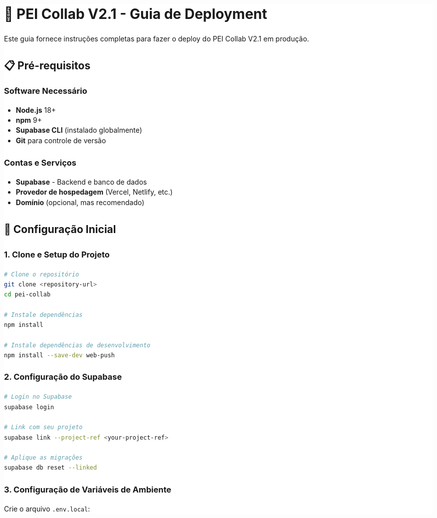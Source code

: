 # 🚀 PEI Collab V2.1 - Guia de Deployment

Este guia fornece instruções completas para fazer o deploy do PEI Collab V2.1 em produção.

## 📋 Pré-requisitos

### Software Necessário
- **Node.js** 18+ 
- **npm** 9+
- **Supabase CLI** (instalado globalmente)
- **Git** para controle de versão

### Contas e Serviços
- **Supabase** - Backend e banco de dados
- **Provedor de hospedagem** (Vercel, Netlify, etc.)
- **Domínio** (opcional, mas recomendado)

## 🔧 Configuração Inicial

### 1. Clone e Setup do Projeto

```bash
# Clone o repositório
git clone <repository-url>
cd pei-collab

# Instale dependências
npm install

# Instale dependências de desenvolvimento
npm install --save-dev web-push
```

### 2. Configuração do Supabase

```bash
# Login no Supabase
supabase login

# Link com seu projeto
supabase link --project-ref <your-project-ref>

# Aplique as migrações
supabase db reset --linked
```

### 3. Configuração de Variáveis de Ambiente

Crie o arquivo `.env.local`:
